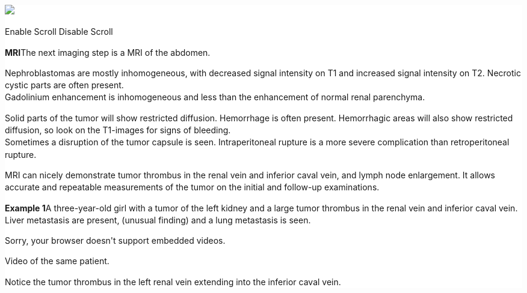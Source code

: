 










![](/assets/1-1624774333.jpeg)

Enable Scroll
Disable Scroll















**MRI**The next imaging step is a MRI of the abdomen.

Nephroblastomas are mostly inhomogeneous, with decreased signal intensity on T1 and increased signal intensity on T2. Necrotic cystic parts are often present.   
Gadolinium enhancement is inhomogeneous and less than the enhancement of normal renal parenchyma. 

Solid parts of the tumor will show restricted diffusion. Hemorrhage is often present. Hemorrhagic areas will also show restricted diffusion, so look on the T1-images for signs of bleeding.   
Sometimes a disruption of the tumor capsule is seen. Intraperitoneal rupture is a more severe complication than retroperitoneal rupture. 

MRI can nicely demonstrate tumor thrombus in the renal vein and inferior caval vein, and lymph node enlargement. It allows accurate and repeatable measurements of the tumor on the initial and follow-up examinations. 

**Example 1**A three-year-old girl with a tumor of the left kidney and a large tumor thrombus in the renal vein and inferior caval vein. Liver metastasis are present, (unusual finding) and a lung metastasis is seen.










 
 Sorry, your browser doesn't support embedded videos.
 



Video of the same patient.

Notice the tumor thrombus in the left renal vein extending into the inferior caval vein.







